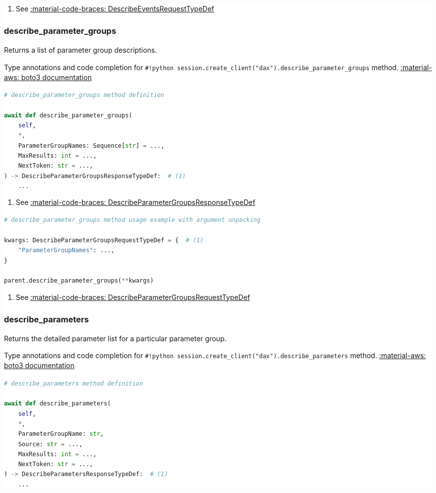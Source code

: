 1. See [:material-code-braces: DescribeEventsRequestTypeDef](./type_defs.md#describeeventsrequesttypedef)

### describe\_parameter\_groups

Returns a list of parameter group descriptions.

Type annotations and code completion for `#!python session.create_client("dax").describe_parameter_groups` method.
[:material-aws: boto3 documentation](https://boto3.amazonaws.com/v1/documentation/api/latest/reference/services/dax/client/describe_parameter_groups.html)

```python
# describe_parameter_groups method definition

await def describe_parameter_groups(
    self,
    *,
    ParameterGroupNames: Sequence[str] = ...,
    MaxResults: int = ...,
    NextToken: str = ...,
) -> DescribeParameterGroupsResponseTypeDef:  # (1)
    ...
```

1. See [:material-code-braces: DescribeParameterGroupsResponseTypeDef](./type_defs.md#describeparametergroupsresponsetypedef)


```python
# describe_parameter_groups method usage example with argument unpacking

kwargs: DescribeParameterGroupsRequestTypeDef = {  # (1)
    "ParameterGroupNames": ...,
}

parent.describe_parameter_groups(**kwargs)
```

1. See [:material-code-braces: DescribeParameterGroupsRequestTypeDef](./type_defs.md#describeparametergroupsrequesttypedef)

### describe\_parameters

Returns the detailed parameter list for a particular parameter group.

Type annotations and code completion for `#!python session.create_client("dax").describe_parameters` method.
[:material-aws: boto3 documentation](https://boto3.amazonaws.com/v1/documentation/api/latest/reference/services/dax/client/describe_parameters.html)

```python
# describe_parameters method definition

await def describe_parameters(
    self,
    *,
    ParameterGroupName: str,
    Source: str = ...,
    MaxResults: int = ...,
    NextToken: str = ...,
) -> DescribeParametersResponseTypeDef:  # (1)
    ...
```
